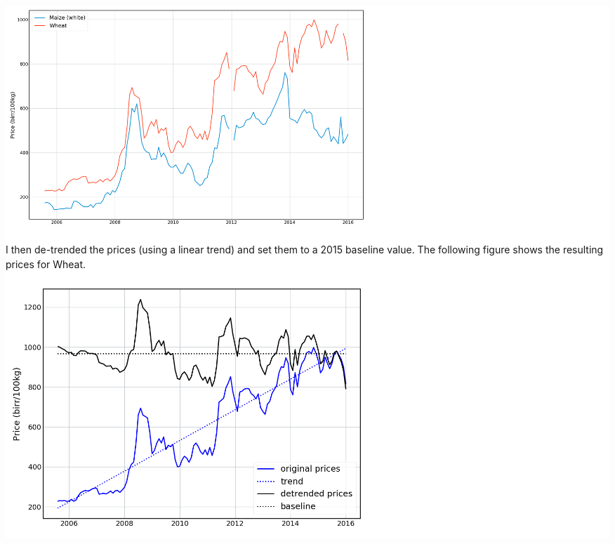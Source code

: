 <img class ="image" src="/assets/blog/2018-06-29-crop-price-forecasting/Amhara_price_timeseries.png"  width = "60%">

I then de-trended the prices (using a linear trend) and set them to a 2015 baseline value.
The following figure shows the resulting prices for Wheat.

<img class ="image" src="/assets/blog/2018-06-29-crop-price-forecasting/detrended_prices__Amhara_Wheat.png"  width = "60%">
